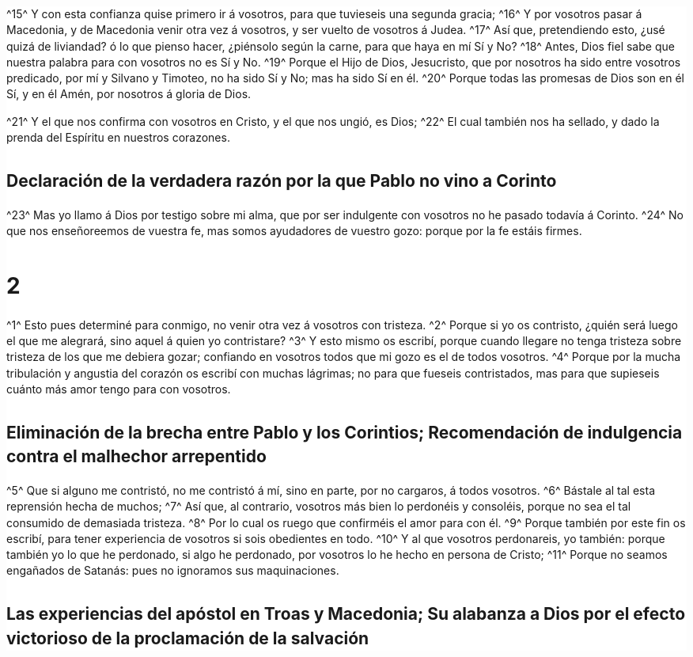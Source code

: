 ^15^ Y con esta confianza quise primero ir á vosotros, para que tuvieseis una segunda gracia; 
^16^ Y por vosotros pasar á Macedonia, y de Macedonia venir otra vez á vosotros, y ser vuelto de vosotros á Judea. 
^17^ Así que, pretendiendo esto, ¿usé quizá de liviandad? ó lo que pienso hacer, ¿piénsolo según la carne, para que haya en mí Sí y No? 
^18^ Antes, Dios fiel sabe que nuestra palabra para con vosotros no es Sí y No. 
^19^ Porque el Hijo de Dios, Jesucristo, que por nosotros ha sido entre vosotros predicado, por mí y Silvano y Timoteo, no ha sido Sí y No; mas ha sido Sí en él. 
^20^ Porque todas las promesas de Dios son en él Sí, y en él Amén, por nosotros á gloria de Dios.

 
^21^ Y el que nos confirma con vosotros en Cristo, y el que nos ungió, es Dios; 
^22^ El cual también nos ha sellado, y dado la prenda del Espíritu en nuestros corazones.

## Declaración de la verdadera razón por la que Pablo no vino a Corinto
 
^23^ Mas yo llamo á Dios por testigo sobre mi alma, que por ser indulgente con vosotros no he pasado todavía á Corinto. 
^24^ No que nos enseñoreemos de vuestra fe, mas somos ayudadores de vuestro gozo: porque por la fe estáis firmes. 

# 2 
^1^ Esto pues determiné para conmigo, no venir otra vez á vosotros con tristeza. 
^2^ Porque si yo os contristo, ¿quién será luego el que me alegrará, sino aquel á quien yo contristare? 
^3^ Y esto mismo os escribí, porque cuando llegare no tenga tristeza sobre tristeza de los que me debiera gozar; confiando en vosotros todos que mi gozo es el de todos vosotros. 
^4^ Porque por la mucha tribulación y angustia del corazón os escribí con muchas lágrimas; no para que fueseis contristados, mas para que supieseis cuánto más amor tengo para con vosotros.

## Eliminación de la brecha entre Pablo y los Corintios; Recomendación de indulgencia contra el malhechor arrepentido
 
^5^ Que si alguno me contristó, no me contristó á mí, sino en parte, por no cargaros, á todos vosotros. 
^6^ Bástale al tal esta reprensión hecha de muchos; 
^7^ Así que, al contrario, vosotros más bien lo perdonéis y consoléis, porque no sea el tal consumido de demasiada tristeza. 
^8^ Por lo cual os ruego que confirméis el amor para con él. 
^9^ Porque también por este fin os escribí, para tener experiencia de vosotros si sois obedientes en todo. 
^10^ Y al que vosotros perdonareis, yo también: porque también yo lo que he perdonado, si algo he perdonado, por vosotros lo he hecho en persona de Cristo; 
^11^ Porque no seamos engañados de Satanás: pues no ignoramos sus maquinaciones.

## Las experiencias del apóstol en Troas y Macedonia; Su alabanza a Dios por el efecto victorioso de la proclamación de la salvación
 